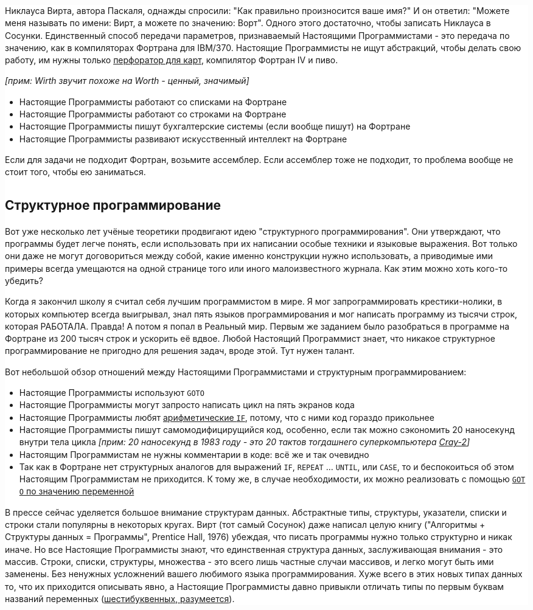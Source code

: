 Никлауса Вирта, автора Паскаля, однажды спросили: "Как правильно произносится ваше имя?" И он ответил: "Можете меня называть по имени: Вирт, а можете по значению: Ворт". Одного этого достаточно, чтобы записать Никлауса в Сосунки. Единственный способ передачи параметров, признаваемый Настоящими Программистами - это передача по значению, как в компиляторах Фортрана для IBM/370. Настоящие Программисты не ищут абстракций, чтобы делать свою работу, им нужны только [перфоратор для карт](http://www.columbia.edu/cu/computinghistory/029.html), компилятор Фортран IV и пиво.

*[прим: Wirth звучит похоже на Worth - ценный, значимый]*

* Настоящие Программисты работают со списками на Фортране
* Настоящие Программисты работают со строками на Фортране
* Настоящие Программисты пишут бухгалтерские системы (если вообще пишут) на Фортране
* Настоящие Программисты развивают искусственный интеллект на Фортране

Если для задачи не подходит Фортран, возьмите ассемблер. Если ассемблер тоже не подходит, то проблема вообще не стоит того, чтобы ею заниматься.

## Структурное программирование

Вот уже несколько лет учёные теоретики продвигают идею "структурного программирования". Они утверждают, что программы будет легче понять, если использовать при их написании особые техники и языковые выражения. Вот только они даже не могут договориться между собой, какие именно конструкции нужно использовать, а приводимые ими примеры всегда умещаются на одной странице того или иного малоизвестного журнала. Как этим можно хоть кого-то убедить?

Когда я закончил школу я считал себя лучшим программистом в мире. Я мог запрограммировать крестики-нолики, в которых компьютер всегда выигрывал, знал пять языков программирования и мог написать программу из тысячи строк, которая РАБОТАЛА. Правда! А потом я попал в Реальный мир. Первым же заданием было разобраться в программе на Фортране из 200 тысяч строк и ускорить её вдвое. Любой Настоящий Программист знает, что никакое структурное программирование не пригодно для решения задач, вроде этой. Тут нужен талант.

Вот небольшой обзор отношений между Настоящими Программистами и структурным программированием:
* Настоящие Программисты используют `GOTO`
* Настоящие Программисты могут запросто написать цикл на пять экранов кода
* Настоящие Программисты любят [арифметические `IF`](https://ru.wikipedia.org/wiki/%D0%90%D1%80%D0%B8%D1%84%D0%BC%D0%B5%D1%82%D0%B8%D1%87%D0%B5%D1%81%D0%BA%D0%B8%D0%B9_IF), потому, что с ними код гораздо прикольнее
* Настоящие Программисты пишут самомодифицирущийся код, особенно, если так можно сэкономить 20 наносекунд внутри тела цикла *[прим: 20 наносекунд в 1983 году - это 20 тактов тогдашнего суперкомпьютера [Cray-2](https://en.wikipedia.org/wiki/Cray-2)]*
* Настоящим Программистам не нужны комментарии в коде: всё же и так очевидно
* Так как в Фортране нет структурных аналогов для выражений `IF`, `REPEAT` ... `UNTIL`, или `CASE`, то и беспокоиться об этом Настоящим Программистам не приходится. К тому же, в случае необходимости, их можно реализовать с помощью [`GOTO` по значению переменной](https://scc.ustc.edu.cn/zlsc/sugon/intel/compiler_f/main_for/lref_for/source_files/rfgtass.htm)

В прессе сейчас уделяется большое внимание структурам данных. Абстрактные типы, структуры, указатели, списки и строки стали популярны в некоторых кругах. Вирт (тот самый Сосунок) даже написал целую книгу ("Алгоритмы + Структуры данных = Программы", Prentice Hall, 1976) убеждая, что писать программы нужно только структурно и никак иначе. Но все Настоящие Программисты знают, что единственная структура данных, заслуживающая внимания - это массив. Строки, списки, структуры, множества - это всего лишь частные случаи массивов, и легко могут быть ими заменены. Без ненужных усложнений вашего любимого языка программирования. Хуже всего в этих новых типах данных то, что их приходится описывать явно, а Настоящие Программисты давно привыкли отличать типы по первым буквам названий переменных ([шестибуквенных, разумеется](https://web.stanford.edu/class/me200c/tutorial_77/05_variables.html)).
